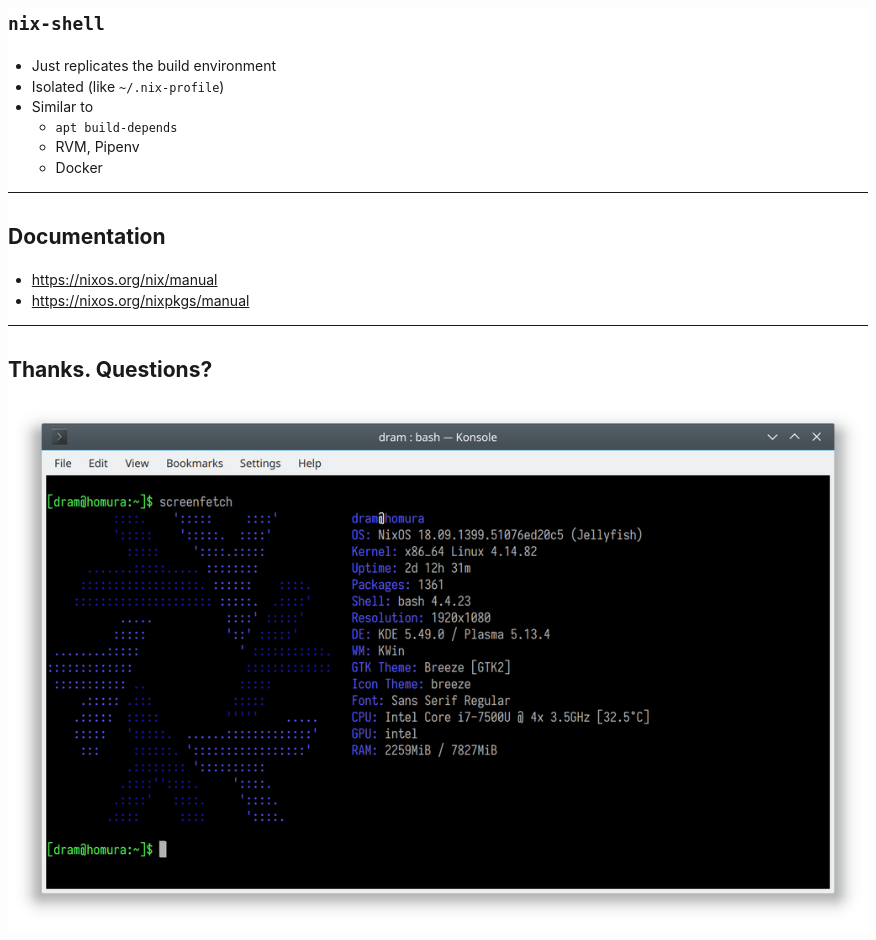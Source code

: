 
## `nix-shell`

- 
  Just replicates the build environment
- 
  Isolated (like `~/.nix-profile`)
- 
  Similar to
  - `apt build-depends`
  - RVM, Pipenv
  - Docker

---

## Documentation

- https://nixos.org/nix/manual
- https://nixos.org/nixpkgs/manual

---

## Thanks. Questions?

![NixOS screenfetch](nixos-screenfetch.png)
